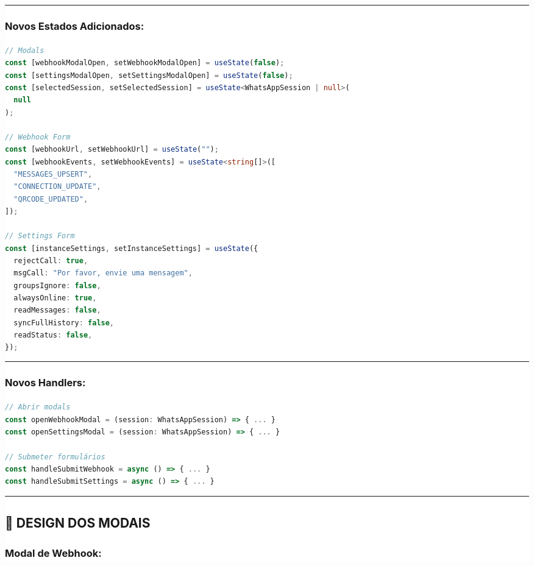 
---

### **Novos Estados Adicionados:**

```typescript
// Modals
const [webhookModalOpen, setWebhookModalOpen] = useState(false);
const [settingsModalOpen, setSettingsModalOpen] = useState(false);
const [selectedSession, setSelectedSession] = useState<WhatsAppSession | null>(
  null
);

// Webhook Form
const [webhookUrl, setWebhookUrl] = useState("");
const [webhookEvents, setWebhookEvents] = useState<string[]>([
  "MESSAGES_UPSERT",
  "CONNECTION_UPDATE",
  "QRCODE_UPDATED",
]);

// Settings Form
const [instanceSettings, setInstanceSettings] = useState({
  rejectCall: true,
  msgCall: "Por favor, envie uma mensagem",
  groupsIgnore: false,
  alwaysOnline: true,
  readMessages: false,
  syncFullHistory: false,
  readStatus: false,
});
```

---

### **Novos Handlers:**

```typescript
// Abrir modals
const openWebhookModal = (session: WhatsAppSession) => { ... }
const openSettingsModal = (session: WhatsAppSession) => { ... }

// Submeter formulários
const handleSubmitWebhook = async () => { ... }
const handleSubmitSettings = async () => { ... }
```

---

## 🎨 **DESIGN DOS MODAIS**

### **Modal de Webhook:**
